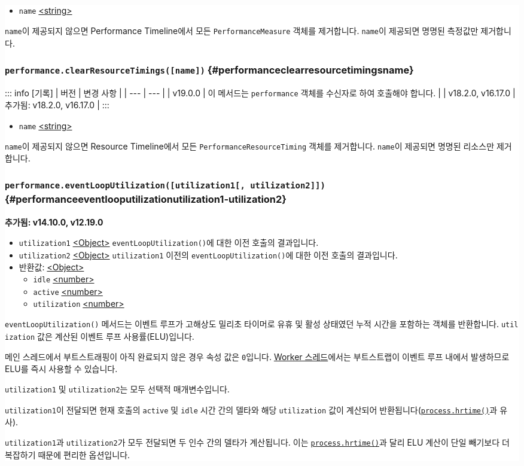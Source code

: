 - `name` [\<string\>](https://developer.mozilla.org/en-US/docs/Web/JavaScript/Data_structures#String_type)

`name`이 제공되지 않으면 Performance Timeline에서 모든 `PerformanceMeasure` 객체를 제거합니다. `name`이 제공되면 명명된 측정값만 제거합니다.

### `performance.clearResourceTimings([name])` {#performanceclearresourcetimingsname}

::: info [기록]
| 버전 | 변경 사항 |
| --- | --- |
| v19.0.0 | 이 메서드는 `performance` 객체를 수신자로 하여 호출해야 합니다. |
| v18.2.0, v16.17.0 | 추가됨: v18.2.0, v16.17.0 |
:::

- `name` [\<string\>](https://developer.mozilla.org/en-US/docs/Web/JavaScript/Data_structures#String_type)

`name`이 제공되지 않으면 Resource Timeline에서 모든 `PerformanceResourceTiming` 객체를 제거합니다. `name`이 제공되면 명명된 리소스만 제거합니다.

### `performance.eventLoopUtilization([utilization1[, utilization2]])` {#performanceeventlooputilizationutilization1-utilization2}

**추가됨: v14.10.0, v12.19.0**

- `utilization1` [\<Object\>](https://developer.mozilla.org/en-US/docs/Web/JavaScript/Reference/Global_Objects/Object) `eventLoopUtilization()`에 대한 이전 호출의 결과입니다.
- `utilization2` [\<Object\>](https://developer.mozilla.org/en-US/docs/Web/JavaScript/Reference/Global_Objects/Object) `utilization1` 이전의 `eventLoopUtilization()`에 대한 이전 호출의 결과입니다.
- 반환값: [\<Object\>](https://developer.mozilla.org/en-US/docs/Web/JavaScript/Reference/Global_Objects/Object)
    - `idle` [\<number\>](https://developer.mozilla.org/en-US/docs/Web/JavaScript/Data_structures#Number_type)
    - `active` [\<number\>](https://developer.mozilla.org/en-US/docs/Web/JavaScript/Data_structures#Number_type)
    - `utilization` [\<number\>](https://developer.mozilla.org/en-US/docs/Web/JavaScript/Data_structures#Number_type)

`eventLoopUtilization()` 메서드는 이벤트 루프가 고해상도 밀리초 타이머로 유휴 및 활성 상태였던 누적 시간을 포함하는 객체를 반환합니다. `utilization` 값은 계산된 이벤트 루프 사용률(ELU)입니다.

메인 스레드에서 부트스트래핑이 아직 완료되지 않은 경우 속성 값은 `0`입니다. [Worker 스레드](/ko/nodejs/api/worker_threads#worker-threads)에서는 부트스트랩이 이벤트 루프 내에서 발생하므로 ELU를 즉시 사용할 수 있습니다.

`utilization1` 및 `utilization2`는 모두 선택적 매개변수입니다.

`utilization1`이 전달되면 현재 호출의 `active` 및 `idle` 시간 간의 델타와 해당 `utilization` 값이 계산되어 반환됩니다([`process.hrtime()`](/ko/nodejs/api/process#processhrtimetime)과 유사).

`utilization1`과 `utilization2`가 모두 전달되면 두 인수 간의 델타가 계산됩니다. 이는 [`process.hrtime()`](/ko/nodejs/api/process#processhrtimetime)과 달리 ELU 계산이 단일 빼기보다 더 복잡하기 때문에 편리한 옵션입니다.
